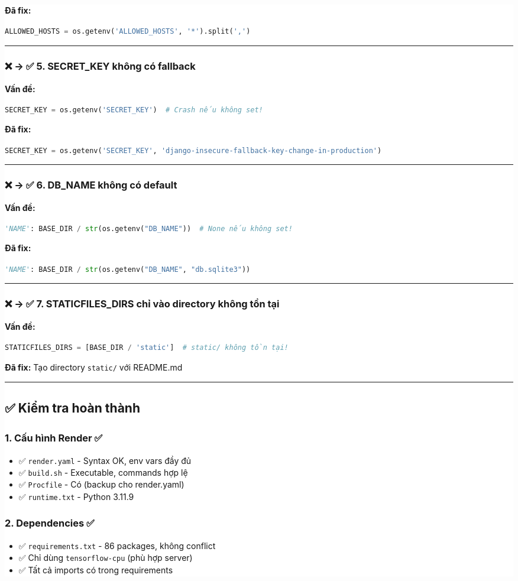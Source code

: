 **Đã fix:**
```python
ALLOWED_HOSTS = os.getenv('ALLOWED_HOSTS', '*').split(',')
```

---

### ❌ → ✅ 5. SECRET_KEY không có fallback
**Vấn đề:**
```python
SECRET_KEY = os.getenv('SECRET_KEY')  # Crash nếu không set!
```

**Đã fix:**
```python
SECRET_KEY = os.getenv('SECRET_KEY', 'django-insecure-fallback-key-change-in-production')
```

---

### ❌ → ✅ 6. DB_NAME không có default
**Vấn đề:**
```python
'NAME': BASE_DIR / str(os.getenv("DB_NAME"))  # None nếu không set!
```

**Đã fix:**
```python
'NAME': BASE_DIR / str(os.getenv("DB_NAME", "db.sqlite3"))
```

---

### ❌ → ✅ 7. STATICFILES_DIRS chỉ vào directory không tồn tại
**Vấn đề:**
```python
STATICFILES_DIRS = [BASE_DIR / 'static']  # static/ không tồn tại!
```

**Đã fix:** Tạo directory `static/` với README.md

---

## ✅ Kiểm tra hoàn thành

### 1. Cấu hình Render ✅
- ✅ `render.yaml` - Syntax OK, env vars đầy đủ
- ✅ `build.sh` - Executable, commands hợp lệ
- ✅ `Procfile` - Có (backup cho render.yaml)
- ✅ `runtime.txt` - Python 3.11.9

### 2. Dependencies ✅
- ✅ `requirements.txt` - 86 packages, không conflict
- ✅ Chỉ dùng `tensorflow-cpu` (phù hợp server)
- ✅ Tất cả imports có trong requirements
